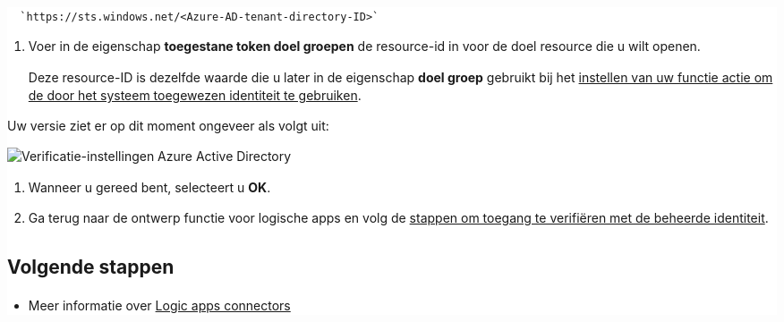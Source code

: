       `https://sts.windows.net/<Azure-AD-tenant-directory-ID>`

   1. Voer in de eigenschap **toegestane token doel groepen** de resource-id in voor de doel resource die u wilt openen.

      Deze resource-ID is dezelfde waarde die u later in de eigenschap **doel groep** gebruikt bij het [instellen van uw functie actie om de door het systeem toegewezen identiteit te gebruiken](../logic-apps/create-managed-service-identity.md#authenticate-access-with-identity).

   Uw versie ziet er op dit moment ongeveer als volgt uit:

   ![Verificatie-instellingen Azure Active Directory](./media/logic-apps-azure-functions/azure-active-directory-authentication-settings.png)

1. Wanneer u gereed bent, selecteert u **OK**.

1. Ga terug naar de ontwerp functie voor logische apps en volg de [stappen om toegang te verifiëren met de beheerde identiteit](../logic-apps/create-managed-service-identity.md#authenticate-access-with-identity).

## <a name="next-steps"></a>Volgende stappen

* Meer informatie over [Logic apps connectors](../connectors/apis-list.md)